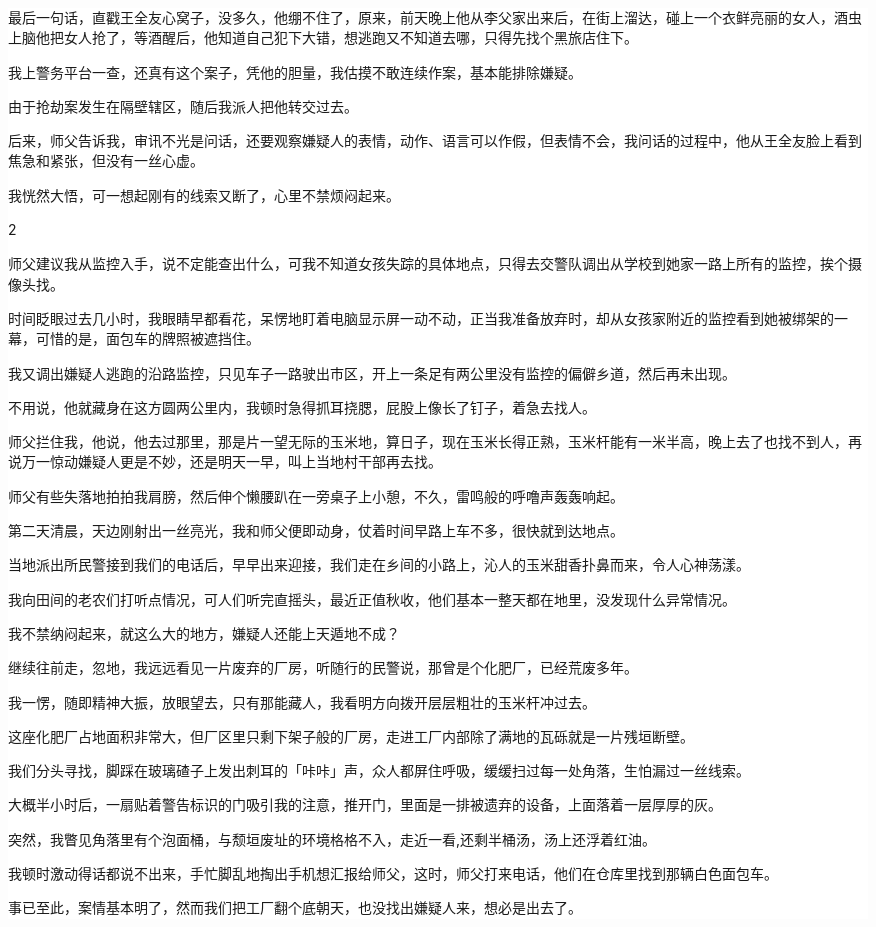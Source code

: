 
最后一句话，直戳王全友心窝子，没多久，他绷不住了，原来，前天晚上他从李父家出来后，在街上溜达，碰上一个衣鲜亮丽的女人，酒虫上脑他把女人抢了，等酒醒后，他知道自己犯下大错，想逃跑又不知道去哪，只得先找个黑旅店住下。


我上警务平台一查，还真有这个案子，凭他的胆量，我估摸不敢连续作案，基本能排除嫌疑。


由于抢劫案发生在隔壁辖区，随后我派人把他转交过去。


后来，师父告诉我，审讯不光是问话，还要观察嫌疑人的表情，动作、语言可以作假，但表情不会，我问话的过程中，他从王全友脸上看到焦急和紧张，但没有一丝心虚。


我恍然大悟，可一想起刚有的线索又断了，心里不禁烦闷起来。


2


师父建议我从监控入手，说不定能查出什么，可我不知道女孩失踪的具体地点，只得去交警队调出从学校到她家一路上所有的监控，挨个摄像头找。


时间眨眼过去几小时，我眼睛早都看花，呆愣地盯着电脑显示屏一动不动，正当我准备放弃时，却从女孩家附近的监控看到她被绑架的一幕，可惜的是，面包车的牌照被遮挡住。


我又调出嫌疑人逃跑的沿路监控，只见车子一路驶出市区，开上一条足有两公里没有监控的偏僻乡道，然后再未出现。


不用说，他就藏身在这方圆两公里内，我顿时急得抓耳挠腮，屁股上像长了钉子，着急去找人。


师父拦住我，他说，他去过那里，那是片一望无际的玉米地，算日子，现在玉米长得正熟，玉米杆能有一米半高，晚上去了也找不到人，再说万一惊动嫌疑人更是不妙，还是明天一早，叫上当地村干部再去找。


师父有些失落地拍拍我肩膀，然后伸个懒腰趴在一旁桌子上小憩，不久，雷鸣般的呼噜声轰轰响起。


第二天清晨，天边刚射出一丝亮光，我和师父便即动身，仗着时间早路上车不多，很快就到达地点。


当地派出所民警接到我们的电话后，早早出来迎接，我们走在乡间的小路上，沁人的玉米甜香扑鼻而来，令人心神荡漾。


我向田间的老农们打听点情况，可人们听完直摇头，最近正值秋收，他们基本一整天都在地里，没发现什么异常情况。


我不禁纳闷起来，就这么大的地方，嫌疑人还能上天遁地不成？


继续往前走，忽地，我远远看见一片废弃的厂房，听随行的民警说，那曾是个化肥厂，已经荒废多年。


我一愣，随即精神大振，放眼望去，只有那能藏人，我看明方向拨开层层粗壮的玉米杆冲过去。


这座化肥厂占地面积非常大，但厂区里只剩下架子般的厂房，走进工厂内部除了满地的瓦砾就是一片残垣断壁。


我们分头寻找，脚踩在玻璃碴子上发出刺耳的「咔咔」声，众人都屏住呼吸，缓缓扫过每一处角落，生怕漏过一丝线索。


大概半小时后，一扇贴着警告标识的门吸引我的注意，推开门，里面是一排被遗弃的设备，上面落着一层厚厚的灰。


突然，我瞥见角落里有个泡面桶，与颓垣废址的环境格格不入，走近一看,还剩半桶汤，汤上还浮着红油。


我顿时激动得话都说不出来，手忙脚乱地掏出手机想汇报给师父，这时，师父打来电话，他们在仓库里找到那辆白色面包车。


事已至此，案情基本明了，然而我们把工厂翻个底朝天，也没找出嫌疑人来，想必是出去了。
